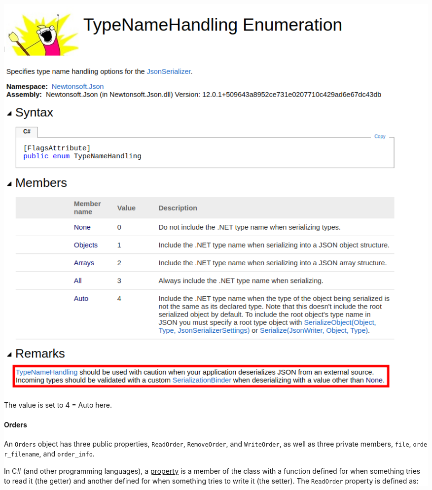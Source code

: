 ![image-20230530211531632](../img/image-20230530211531632.png)

The value is set to 4 = Auto here.

#### Orders

An `Orders` object has three public properties, `ReadOrder`, `RemoveOrder`,
and `WriteOrder`, as well as three private members, `file`, `order_filename`,
and `order_info`.

In C# (and other programming languages), a
[property](https://codeeasy.io/lesson/properties) is a member of the class
with a function defined for when something tries to read it (the getter) and
another defined for when something tries to write it (the setter). The
`ReadOrder` property is defined as:
